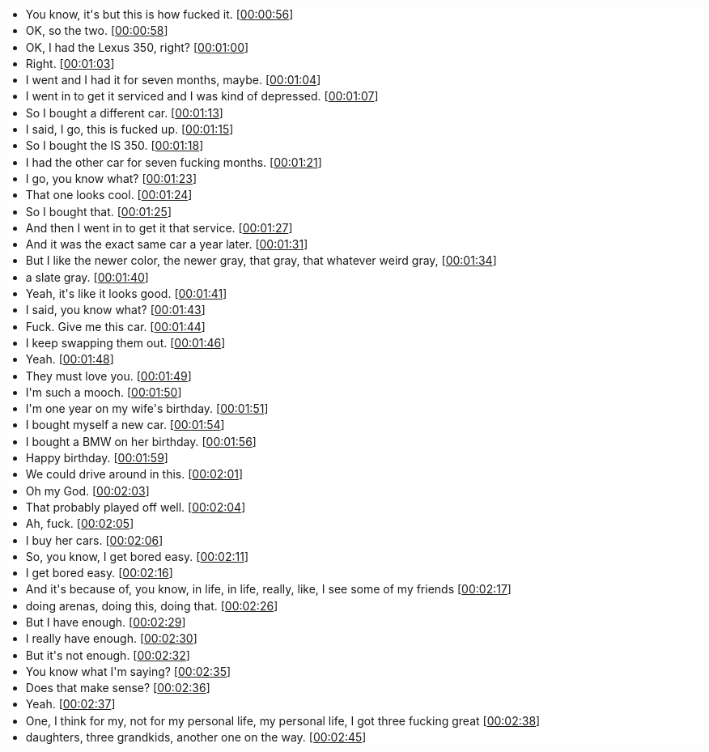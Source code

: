 *  You know, it's but this is how fucked it. [[00:00:56](https://www.youtube.com/watch?v=Fz1S-GyYB0U&t=56.0s)]
*  OK, so the two. [[00:00:58](https://www.youtube.com/watch?v=Fz1S-GyYB0U&t=58.0s)]
*  OK, I had the Lexus 350, right? [[00:01:00](https://www.youtube.com/watch?v=Fz1S-GyYB0U&t=60.0s)]
*  Right. [[00:01:03](https://www.youtube.com/watch?v=Fz1S-GyYB0U&t=63.0s)]
*  I went and I had it for seven months, maybe. [[00:01:04](https://www.youtube.com/watch?v=Fz1S-GyYB0U&t=64.0s)]
*  I went in to get it serviced and I was kind of depressed. [[00:01:07](https://www.youtube.com/watch?v=Fz1S-GyYB0U&t=67.0s)]
*  So I bought a different car. [[00:01:13](https://www.youtube.com/watch?v=Fz1S-GyYB0U&t=73.0s)]
*  I said, I go, this is fucked up. [[00:01:15](https://www.youtube.com/watch?v=Fz1S-GyYB0U&t=75.0s)]
*  So I bought the IS 350. [[00:01:18](https://www.youtube.com/watch?v=Fz1S-GyYB0U&t=78.0s)]
*  I had the other car for seven fucking months. [[00:01:21](https://www.youtube.com/watch?v=Fz1S-GyYB0U&t=81.0s)]
*  I go, you know what? [[00:01:23](https://www.youtube.com/watch?v=Fz1S-GyYB0U&t=83.0s)]
*  That one looks cool. [[00:01:24](https://www.youtube.com/watch?v=Fz1S-GyYB0U&t=84.0s)]
*  So I bought that. [[00:01:25](https://www.youtube.com/watch?v=Fz1S-GyYB0U&t=85.0s)]
*  And then I went in to get it that service. [[00:01:27](https://www.youtube.com/watch?v=Fz1S-GyYB0U&t=87.0s)]
*  And it was the exact same car a year later. [[00:01:31](https://www.youtube.com/watch?v=Fz1S-GyYB0U&t=91.0s)]
*  But I like the newer color, the newer gray, that gray, that whatever weird gray, [[00:01:34](https://www.youtube.com/watch?v=Fz1S-GyYB0U&t=94.0s)]
*  a slate gray. [[00:01:40](https://www.youtube.com/watch?v=Fz1S-GyYB0U&t=100.0s)]
*  Yeah, it's like it looks good. [[00:01:41](https://www.youtube.com/watch?v=Fz1S-GyYB0U&t=101.0s)]
*  I said, you know what? [[00:01:43](https://www.youtube.com/watch?v=Fz1S-GyYB0U&t=103.0s)]
*  Fuck. Give me this car. [[00:01:44](https://www.youtube.com/watch?v=Fz1S-GyYB0U&t=104.0s)]
*  I keep swapping them out. [[00:01:46](https://www.youtube.com/watch?v=Fz1S-GyYB0U&t=106.0s)]
*  Yeah. [[00:01:48](https://www.youtube.com/watch?v=Fz1S-GyYB0U&t=108.0s)]
*  They must love you. [[00:01:49](https://www.youtube.com/watch?v=Fz1S-GyYB0U&t=109.0s)]
*  I'm such a mooch. [[00:01:50](https://www.youtube.com/watch?v=Fz1S-GyYB0U&t=110.0s)]
*  I'm one year on my wife's birthday. [[00:01:51](https://www.youtube.com/watch?v=Fz1S-GyYB0U&t=111.0s)]
*  I bought myself a new car. [[00:01:54](https://www.youtube.com/watch?v=Fz1S-GyYB0U&t=114.0s)]
*  I bought a BMW on her birthday. [[00:01:56](https://www.youtube.com/watch?v=Fz1S-GyYB0U&t=116.0s)]
*  Happy birthday. [[00:01:59](https://www.youtube.com/watch?v=Fz1S-GyYB0U&t=119.0s)]
*  We could drive around in this. [[00:02:01](https://www.youtube.com/watch?v=Fz1S-GyYB0U&t=121.0s)]
*  Oh my God. [[00:02:03](https://www.youtube.com/watch?v=Fz1S-GyYB0U&t=123.0s)]
*  That probably played off well. [[00:02:04](https://www.youtube.com/watch?v=Fz1S-GyYB0U&t=124.0s)]
*  Ah, fuck. [[00:02:05](https://www.youtube.com/watch?v=Fz1S-GyYB0U&t=125.0s)]
*  I buy her cars. [[00:02:06](https://www.youtube.com/watch?v=Fz1S-GyYB0U&t=126.0s)]
*  So, you know, I get bored easy. [[00:02:11](https://www.youtube.com/watch?v=Fz1S-GyYB0U&t=131.0s)]
*  I get bored easy. [[00:02:16](https://www.youtube.com/watch?v=Fz1S-GyYB0U&t=136.0s)]
*  And it's because of, you know, in life, in life, really, like, I see some of my friends [[00:02:17](https://www.youtube.com/watch?v=Fz1S-GyYB0U&t=137.0s)]
*  doing arenas, doing this, doing that. [[00:02:26](https://www.youtube.com/watch?v=Fz1S-GyYB0U&t=146.0s)]
*  But I have enough. [[00:02:29](https://www.youtube.com/watch?v=Fz1S-GyYB0U&t=149.0s)]
*  I really have enough. [[00:02:30](https://www.youtube.com/watch?v=Fz1S-GyYB0U&t=150.0s)]
*  But it's not enough. [[00:02:32](https://www.youtube.com/watch?v=Fz1S-GyYB0U&t=152.0s)]
*  You know what I'm saying? [[00:02:35](https://www.youtube.com/watch?v=Fz1S-GyYB0U&t=155.0s)]
*  Does that make sense? [[00:02:36](https://www.youtube.com/watch?v=Fz1S-GyYB0U&t=156.0s)]
*  Yeah. [[00:02:37](https://www.youtube.com/watch?v=Fz1S-GyYB0U&t=157.0s)]
*  One, I think for my, not for my personal life, my personal life, I got three fucking great [[00:02:38](https://www.youtube.com/watch?v=Fz1S-GyYB0U&t=158.0s)]
*  daughters, three grandkids, another one on the way. [[00:02:45](https://www.youtube.com/watch?v=Fz1S-GyYB0U&t=165.0s)]